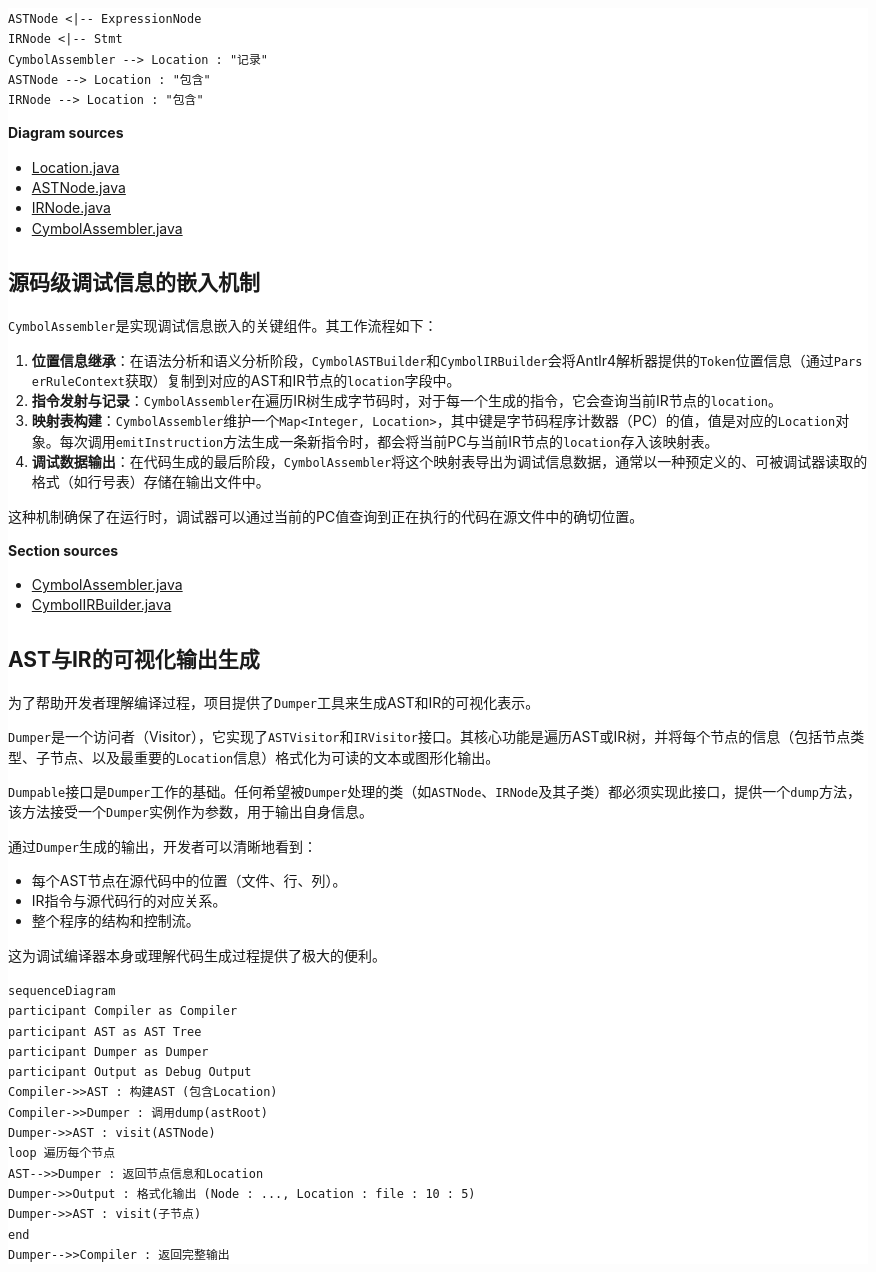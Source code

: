 ```mermaid
ASTNode <|-- ExpressionNode
IRNode <|-- Stmt
CymbolAssembler --> Location : "记录"
ASTNode --> Location : "包含"
IRNode --> Location : "包含"
```

**Diagram sources**
- [Location.java](file://ep20/src/main/java/org/teachfx/antlr4/ep20/parser/Location.java#L1-L30)
- [ASTNode.java](file://ep20/src/main/java/org/teachfx/antlr4/ep20/ast/ASTNode.java#L10-L20)
- [IRNode.java](file://ep20/src/main/java/org/teachfx/antlr4/ep20/ir/IRNode.java#L5-L15)
- [CymbolAssembler.java](file://ep20/src/main/java/org/teachfx/antlr4/ep20/pass/codegen/CymbolAssembler.java#L50-L70)

## 源码级调试信息的嵌入机制
`CymbolAssembler`是实现调试信息嵌入的关键组件。其工作流程如下：

1.  **位置信息继承**：在语法分析和语义分析阶段，`CymbolASTBuilder`和`CymbolIRBuilder`会将Antlr4解析器提供的`Token`位置信息（通过`ParserRuleContext`获取）复制到对应的AST和IR节点的`location`字段中。
2.  **指令发射与记录**：`CymbolAssembler`在遍历IR树生成字节码时，对于每一个生成的指令，它会查询当前IR节点的`location`。
3.  **映射表构建**：`CymbolAssembler`维护一个`Map<Integer, Location>`，其中键是字节码程序计数器（PC）的值，值是对应的`Location`对象。每次调用`emitInstruction`方法生成一条新指令时，都会将当前PC与当前IR节点的`location`存入该映射表。
4.  **调试数据输出**：在代码生成的最后阶段，`CymbolAssembler`将这个映射表导出为调试信息数据，通常以一种预定义的、可被调试器读取的格式（如行号表）存储在输出文件中。

这种机制确保了在运行时，调试器可以通过当前的PC值查询到正在执行的代码在源文件中的确切位置。

**Section sources**
- [CymbolAssembler.java](file://ep20/src/main/java/org/teachfx/antlr4/ep20/pass/codegen/CymbolAssembler.java#L100-L250)
- [CymbolIRBuilder.java](file://ep20/src/main/java/org/teachfx/antlr4/ep20/pass/ir/CymbolIRBuilder.java#L80-L120)

## AST与IR的可视化输出生成
为了帮助开发者理解编译过程，项目提供了`Dumper`工具来生成AST和IR的可视化表示。

`Dumper`是一个访问者（Visitor），它实现了`ASTVisitor`和`IRVisitor`接口。其核心功能是遍历AST或IR树，并将每个节点的信息（包括节点类型、子节点、以及最重要的`Location`信息）格式化为可读的文本或图形化输出。

`Dumpable`接口是`Dumper`工作的基础。任何希望被`Dumper`处理的类（如`ASTNode`、`IRNode`及其子类）都必须实现此接口，提供一个`dump`方法，该方法接受一个`Dumper`实例作为参数，用于输出自身信息。

通过`Dumper`生成的输出，开发者可以清晰地看到：
- 每个AST节点在源代码中的位置（文件、行、列）。
- IR指令与源代码行的对应关系。
- 整个程序的结构和控制流。

这为调试编译器本身或理解代码生成过程提供了极大的便利。

```mermaid
sequenceDiagram
participant Compiler as Compiler
participant AST as AST Tree
participant Dumper as Dumper
participant Output as Debug Output
Compiler->>AST : 构建AST (包含Location)
Compiler->>Dumper : 调用dump(astRoot)
Dumper->>AST : visit(ASTNode)
loop 遍历每个节点
AST-->>Dumper : 返回节点信息和Location
Dumper->>Output : 格式化输出 (Node : ..., Location : file : 10 : 5)
Dumper->>AST : visit(子节点)
end
Dumper-->>Compiler : 返回完整输出
```
